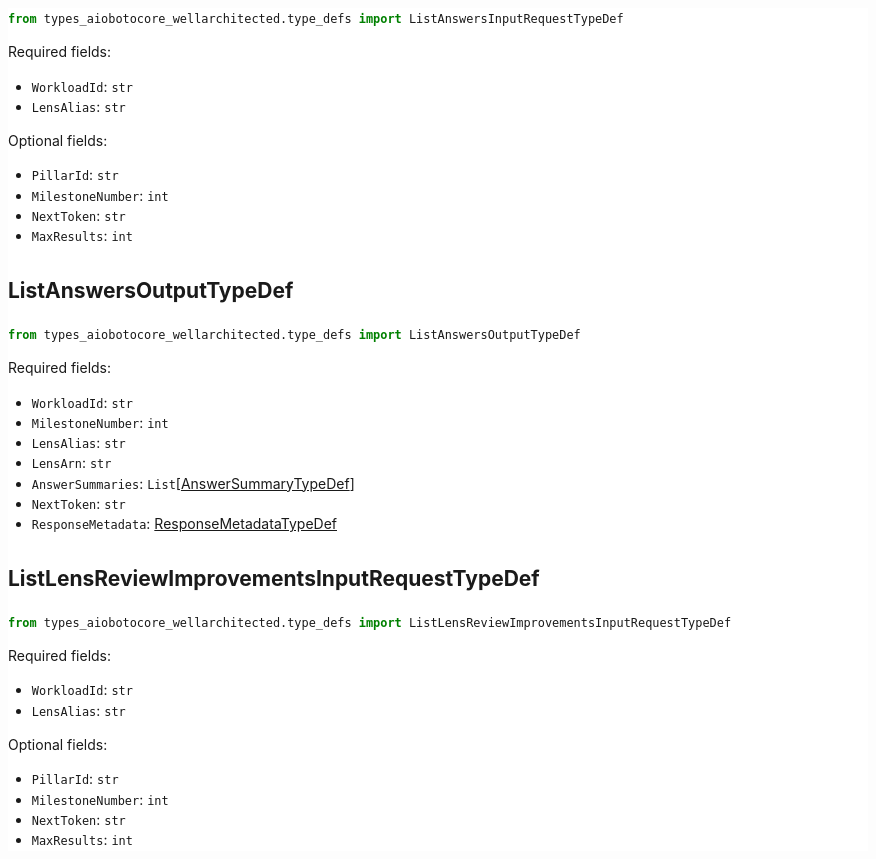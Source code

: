 ```python
from types_aiobotocore_wellarchitected.type_defs import ListAnswersInputRequestTypeDef
```

Required fields:

- `WorkloadId`: `str`
- `LensAlias`: `str`

Optional fields:

- `PillarId`: `str`
- `MilestoneNumber`: `int`
- `NextToken`: `str`
- `MaxResults`: `int`

<a id="listanswersoutputtypedef"></a>

## ListAnswersOutputTypeDef

```python
from types_aiobotocore_wellarchitected.type_defs import ListAnswersOutputTypeDef
```

Required fields:

- `WorkloadId`: `str`
- `MilestoneNumber`: `int`
- `LensAlias`: `str`
- `LensArn`: `str`
- `AnswerSummaries`:
  `List`\[[AnswerSummaryTypeDef](./type_defs.md#answersummarytypedef)\]
- `NextToken`: `str`
- `ResponseMetadata`:
  [ResponseMetadataTypeDef](./type_defs.md#responsemetadatatypedef)

<a id="listlensreviewimprovementsinputrequesttypedef"></a>

## ListLensReviewImprovementsInputRequestTypeDef

```python
from types_aiobotocore_wellarchitected.type_defs import ListLensReviewImprovementsInputRequestTypeDef
```

Required fields:

- `WorkloadId`: `str`
- `LensAlias`: `str`

Optional fields:

- `PillarId`: `str`
- `MilestoneNumber`: `int`
- `NextToken`: `str`
- `MaxResults`: `int`

<a id="listlensreviewimprovementsoutputtypedef"></a>
